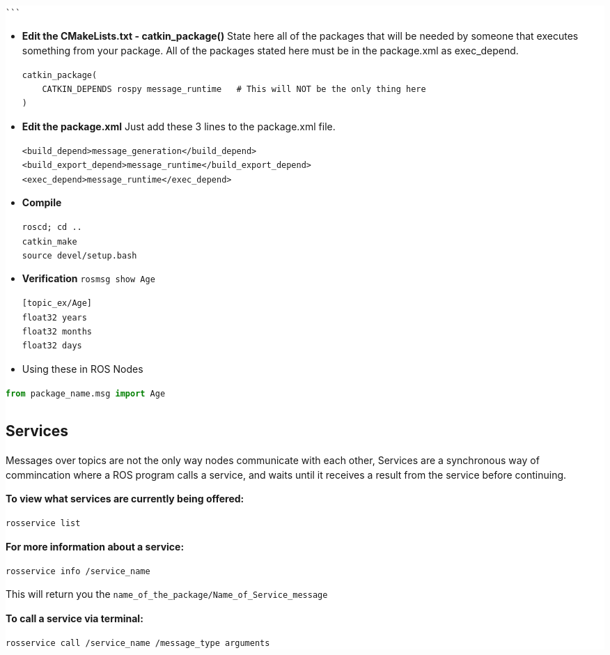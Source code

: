 	```
- **Edit the CMakeLists.txt - catkin_package()** State here all of the packages that will be needed by someone that executes something from your package. All of the packages stated here must be in the package.xml as exec_depend.
	```
	catkin_package(
		CATKIN_DEPENDS rospy message_runtime   # This will NOT be the only thing here
	)
	```
- **Edit the package.xml**
Just add these 3 lines to the package.xml file.
	```
	<build_depend>message_generation</build_depend> 
	<build_export_depend>message_runtime</build_export_depend>
	<exec_depend>message_runtime</exec_depend>
	```
- **Compile**
	```
	roscd; cd ..
	catkin_make
	source devel/setup.bash
	```
- **Verification**
	`rosmsg show Age`       
	  
	```
	[topic_ex/Age]
	float32 years   
	float32 months   
	float32 days
	```
- Using these in ROS Nodes
```python
from package_name.msg import Age
```


## Services
Messages over topics are not the only way nodes communicate with each other, Services are a synchronous way of commincation where a ROS program calls a service, and waits until it receives a result from the service before continuing.

**To view what services are currently being offered:**

`rosservice list`

**For more information about a service:**

`rosservice info /service_name`

This will return you the `name_of_the_package/Name_of_Service_message`

**To call a service via terminal:**

`rosservice call /service_name /message_type arguments`
